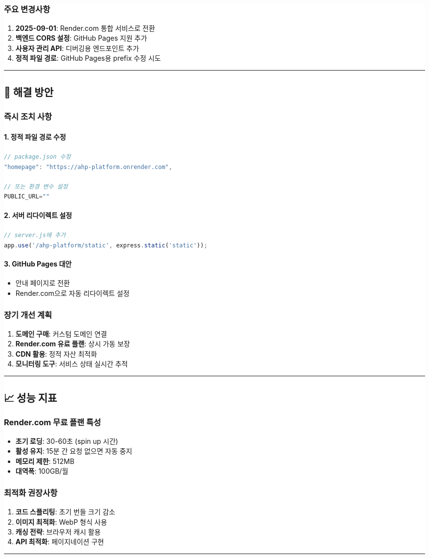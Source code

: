 ### 주요 변경사항
1. **2025-09-01**: Render.com 통합 서비스로 전환
2. **백엔드 CORS 설정**: GitHub Pages 지원 추가
3. **사용자 관리 API**: 디버깅용 엔드포인트 추가
4. **정적 파일 경로**: GitHub Pages용 prefix 수정 시도

---

## 🔧 해결 방안

### 즉시 조치 사항

#### 1. 정적 파일 경로 수정
```javascript
// package.json 수정
"homepage": "https://ahp-platform.onrender.com",

// 또는 환경 변수 설정
PUBLIC_URL=""
```

#### 2. 서버 리다이렉트 설정
```javascript
// server.js에 추가
app.use('/ahp-platform/static', express.static('static'));
```

#### 3. GitHub Pages 대안
- 안내 페이지로 전환
- Render.com으로 자동 리다이렉트 설정

### 장기 개선 계획
1. **도메인 구매**: 커스텀 도메인 연결
2. **Render.com 유료 플랜**: 상시 가동 보장
3. **CDN 활용**: 정적 자산 최적화
4. **모니터링 도구**: 서비스 상태 실시간 추적

---

## 📈 성능 지표

### Render.com 무료 플랜 특성
- **초기 로딩**: 30-60초 (spin up 시간)
- **활성 유지**: 15분 간 요청 없으면 자동 중지
- **메모리 제한**: 512MB
- **대역폭**: 100GB/월

### 최적화 권장사항
1. **코드 스플리팅**: 초기 번들 크기 감소
2. **이미지 최적화**: WebP 형식 사용
3. **캐싱 전략**: 브라우저 캐시 활용
4. **API 최적화**: 페이지네이션 구현

---